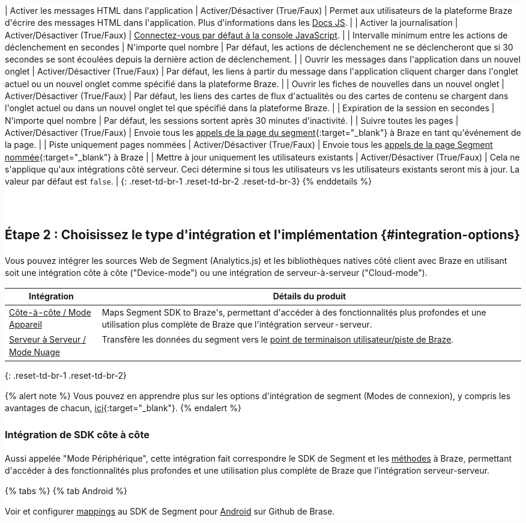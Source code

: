 | Activer les messages HTML dans l'application                      | Activer/Désactiver (True/Faux) | Permet aux utilisateurs de la plateforme Braze d'écrire des messages HTML dans l'application. Plus d'informations dans les [Docs JS](https://js.appboycdn.com/web-sdk/latest/doc/module-appboy.html#.initialize).                                                                                                                  |
| Activer la journalisation                                         | Activer/Désactiver (True/Faux) | [Connectez-vous par défaut à la console JavaScript](https://js.appboycdn.com/web-sdk/2.0/doc/module-appboy.html#.setLogger).                                                                                                                                                                                                       |
| Intervalle minimum entre les actions de déclenchement en secondes | N'importe quel nombre          | Par défaut, les actions de déclenchement ne se déclencheront que si 30 secondes se sont écoulées depuis la dernière action de déclenchement.                                                                                                                                                                                       |
| Ouvrir les messages dans l'application dans un nouvel onglet      | Activer/Désactiver (True/Faux) | Par défaut, les liens à partir du message dans l'application cliquent charger dans l'onglet actuel ou un nouvel onglet comme spécifié dans la plateforme Braze.                                                                                                                                                                    |
| Ouvrir les fiches de nouvelles dans un nouvel onglet              | Activer/Désactiver (True/Faux) | Par défaut, les liens des cartes de flux d'actualités ou des cartes de contenu se chargent dans l'onglet actuel ou dans un nouvel onglet tel que spécifié dans la plateforme Braze.                                                                                                                                                |
| Expiration de la session en secondes                              | N'importe quel nombre          | Par défaut, les sessions sortent après 30 minutes d'inactivité.                                                                                                                                                                                                                                                                    |
| Suivre toutes les pages                                           | Activer/Désactiver (True/Faux) | Envoie tous les [appels de la page du segment](https://segment.com/docs/spec/page/){:target="_blank"} à Braze en tant qu'événement de la page.                                                                                                                                                                                     |
| Piste uniquement pages nommées                                    | Activer/Désactiver (True/Faux) | Envoie tous les [appels de la page Segment nommée](https://segment.com/docs/spec/page/){:target="_blank"} à Braze                                                                                                                                                                                                                  |
| Mettre à jour uniquement les utilisateurs existants               | Activer/Désactiver (True/Faux) | Cela ne s'applique qu'aux intégrations côté serveur. Ceci détermine si tous les utilisateurs vs les utilisateurs existants seront mis à jour. La valeur par défaut est `false`.                                                                                                                                                    |
{: .reset-td-br-1 .reset-td-br-2 .reset-td-br-3}
{% enddetails %}

<br>

## Étape 2 : Choisissez le type d'intégration et l'implémentation {#integration-options}

Vous pouvez intégrer les sources Web de Segment (Analytics.js) et les bibliothèques natives côté client avec Braze en utilisant soit une intégration côte à côte ("Device-mode") ou une intégration de serveur-à-serveur ("Cloud-mode").

| Intégration                                                     | Détails du produit                                                                                                                                                        |
| --------------------------------------------------------------- | ------------------------------------------------------------------------------------------------------------------------------------------------------------------------- |
| [Côte-à-côte / Mode Appareil](#side-by-side-sdk-integration)    | Maps Segment SDK to Braze's, permettant d'accéder à des fonctionnalités plus profondes et une utilisation plus complète de Braze que l'intégration serveur-serveur.       |
| [Serveur à Serveur / Mode Nuage](#server-to-server-integration) | Transfère les données du segment vers le [point de terminaison utilisateur/piste de Braze]({{site.baseurl}}/api/endpoints/user_data?redirected=true#user-track-endpoint). |
{: .reset-td-br-1 .reset-td-br-2}

{% alert note %}
Vous pouvez en apprendre plus sur les options d'intégration de segment (Modes de connexion), y compris les avantages de chacun, [ici](https://segment.com/docs/destinations/#connection-modes){:target="_blank"}.
{% endalert %}

### Intégration de SDK côte à côte

Aussi appelée "Mode Périphérique", cette intégration fait correspondre le SDK de Segment et les [méthodes](#methods) à Braze, permettant d'accéder à des fonctionnalités plus profondes et une utilisation plus complète de Braze que l'intégration serveur-serveur.

{% tabs %}
{% tab Android %}

Voir et configurer [mappings](#methods) au SDK de Segment pour [Android](https://github.com/appboy/appboy-segment-android) sur Github de Brase.
